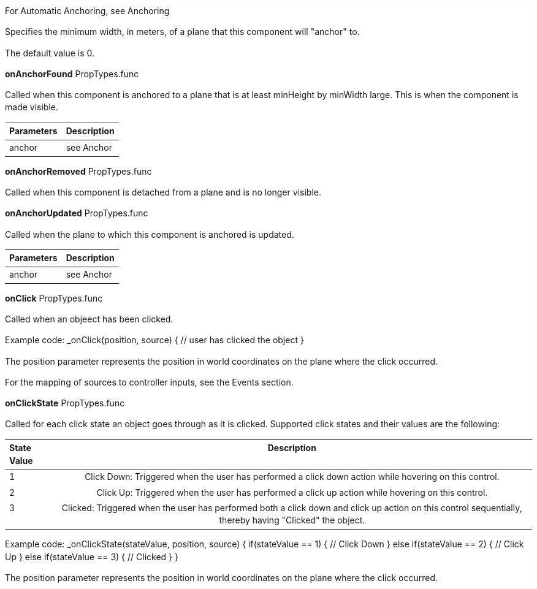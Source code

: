 For Automatic Anchoring, see Anchoring

Specifies the minimum width, in meters, of a plane that this component will "anchor" to.

The default value is 0.

**onAnchorFound**	PropTypes.func

Called when this component is anchored to a plane that is at least minHeight by minWidth large. This is when the component is made visible.

|Parameters | Description |
|---|---|
|anchor| see Anchor |

**onAnchorRemoved**	PropTypes.func

Called when this component is detached from a plane and is no longer visible.

**onAnchorUpdated**	PropTypes.func

Called when the plane to which this component is anchored is updated.

|Parameters | Description |
|---|---|
|anchor| see Anchor |

**onClick**	PropTypes.func

Called when an objeect has been clicked.

Example code:
_onClick(position, source) { // user has clicked the object }

The position parameter represents the position in world coordinates on the plane where the click occurred.

For the mapping of sources to controller inputs, see the Events section.

**onClickState**	PropTypes.func

Called for each click state an object goes through as it is clicked. Supported click states and their values are the following:

|State Value|Description|
|:------|:----------:|
|1| Click Down: Triggered when the user has performed a click down action while hovering on this control.|
|2| Click Up: Triggered when the user has performed a click up action while hovering on this control.|
|3| Clicked: Triggered when the user has performed both a click down and click up action on this control sequentially, thereby having "Clicked" the object.|

Example code:
_onClickState(stateValue, position, source) { if(stateValue == 1) { // Click Down } else if(stateValue == 2) { // Click Up } else if(stateValue == 3) { // Clicked } }

The position parameter represents the position in world coordinates on the plane where the click occurred.
